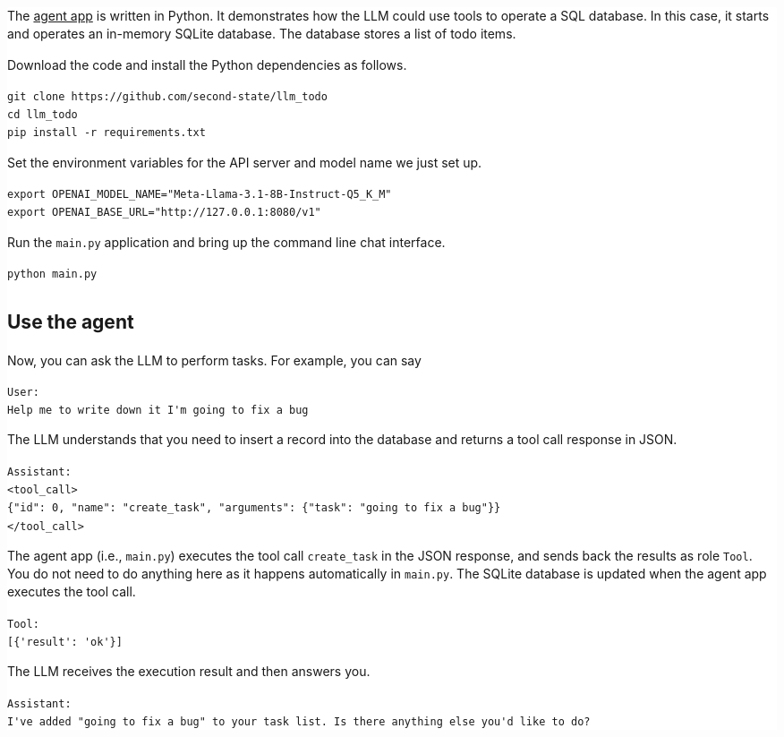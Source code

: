 The [agent app](https://github.com/second-state/llm_todo) is written in Python. It demonstrates how the LLM could use tools to operate a SQL database. In this case, it starts and operates an in-memory SQLite database. The database stores a list of todo items. 

Download the code and install the Python dependencies as follows. 

```
git clone https://github.com/second-state/llm_todo
cd llm_todo
pip install -r requirements.txt
```

Set the environment variables for the API server and model name we just set up. 

```
export OPENAI_MODEL_NAME="Meta-Llama-3.1-8B-Instruct-Q5_K_M"
export OPENAI_BASE_URL="http://127.0.0.1:8080/v1"
```

Run the `main.py` application and bring up the command line chat interface. 

```
python main.py
```

## Use the agent

Now, you can ask the LLM to perform tasks. For example, you can say 

```
User: 
Help me to write down it I'm going to fix a bug
```

The LLM understands that you need to insert a record into the database and returns a tool call response in JSON. 

```
Assistant:
<tool_call>
{"id": 0, "name": "create_task", "arguments": {"task": "going to fix a bug"}}
</tool_call>
```

The agent app (i.e., `main.py`) executes the tool call `create_task` in the JSON response, and sends back the results as role `Tool`. You do not need to do anything here as it happens automatically in `main.py`. The SQLite database is updated when the agent app executes the tool call. 

```
Tool:
[{'result': 'ok'}]
```

The LLM receives the execution result and then answers you. 

```
Assistant:
I've added "going to fix a bug" to your task list. Is there anything else you'd like to do?
```
